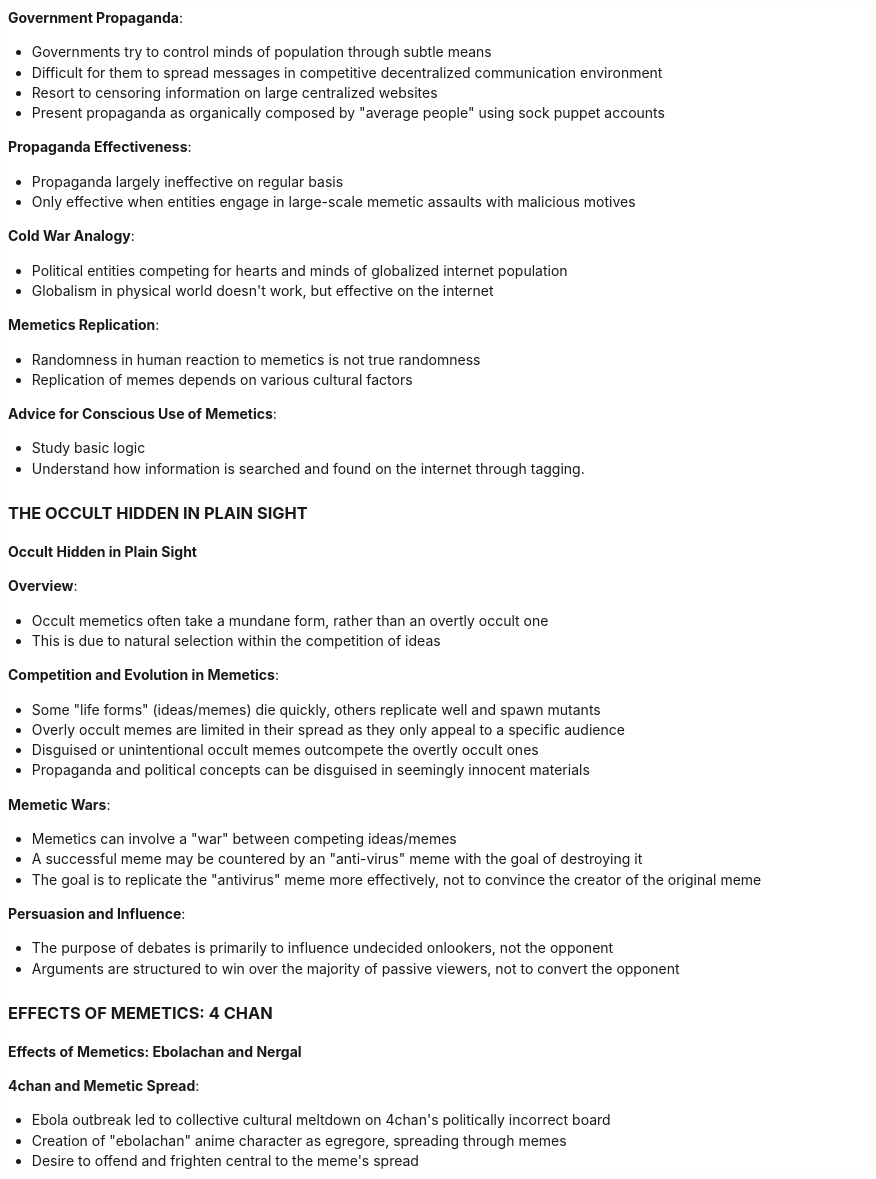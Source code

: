 **Government Propaganda**:
- Governments try to control minds of population through subtle means
- Difficult for them to spread messages in competitive decentralized communication environment
- Resort to censoring information on large centralized websites
- Present propaganda as organically composed by "average people" using sock puppet accounts

**Propaganda Effectiveness**:
- Propaganda largely ineffective on regular basis
- Only effective when entities engage in large-scale memetic assaults with malicious motives

**Cold War Analogy**:
- Political entities competing for hearts and minds of globalized internet population
- Globalism in physical world doesn't work, but effective on the internet

**Memetics Replication**:
- Randomness in human reaction to memetics is not true randomness
- Replication of memes depends on various cultural factors

**Advice for Conscious Use of Memetics**:
- Study basic logic
- Understand how information is searched and found on the internet through tagging.


### THE OCCULT HIDDEN IN PLAIN SIGHT

**Occult Hidden in Plain Sight**

**Overview**:
- Occult memetics often take a mundane form, rather than an overtly occult one
- This is due to natural selection within the competition of ideas

**Competition and Evolution in Memetics**:
- Some "life forms" (ideas/memes) die quickly, others replicate well and spawn mutants
- Overly occult memes are limited in their spread as they only appeal to a specific audience
- Disguised or unintentional occult memes outcompete the overtly occult ones
- Propaganda and political concepts can be disguised in seemingly innocent materials

**Memetic Wars**:
- Memetics can involve a "war" between competing ideas/memes
- A successful meme may be countered by an "anti-virus" meme with the goal of destroying it
- The goal is to replicate the "antivirus" meme more effectively, not to convince the creator of the original meme

**Persuasion and Influence**:
- The purpose of debates is primarily to influence undecided onlookers, not the opponent
- Arguments are structured to win over the majority of passive viewers, not to convert the opponent


### EFFECTS OF MEMETICS: 4 CHAN

**Effects of Memetics: Ebolachan and Nergal**

**4chan and Memetic Spread**:
- Ebola outbreak led to collective cultural meltdown on 4chan's politically incorrect board
- Creation of "ebolachan" anime character as egregore, spreading through memes
- Desire to offend and frighten central to the meme's spread
